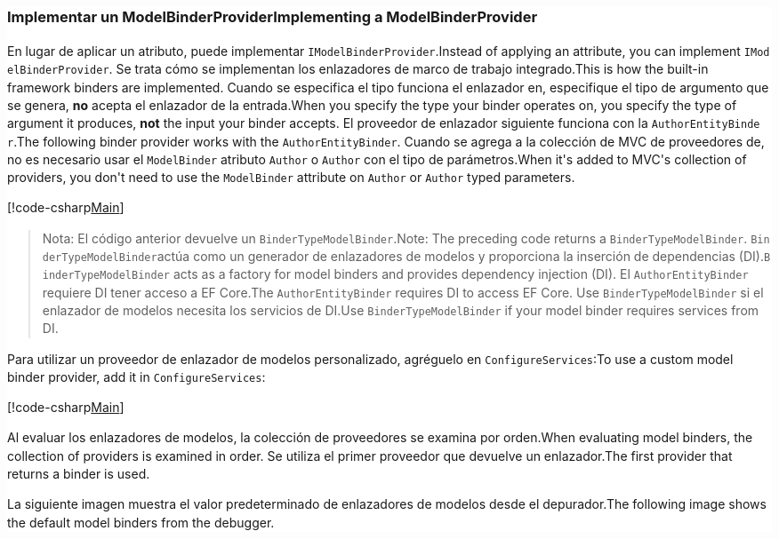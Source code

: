 ### <a name="implementing-a-modelbinderprovider"></a><span data-ttu-id="0f6c7-154">Implementar un ModelBinderProvider</span><span class="sxs-lookup"><span data-stu-id="0f6c7-154">Implementing a ModelBinderProvider</span></span>

<span data-ttu-id="0f6c7-155">En lugar de aplicar un atributo, puede implementar `IModelBinderProvider`.</span><span class="sxs-lookup"><span data-stu-id="0f6c7-155">Instead of applying an attribute, you can implement `IModelBinderProvider`.</span></span> <span data-ttu-id="0f6c7-156">Se trata cómo se implementan los enlazadores de marco de trabajo integrado.</span><span class="sxs-lookup"><span data-stu-id="0f6c7-156">This is how the built-in framework binders are implemented.</span></span> <span data-ttu-id="0f6c7-157">Cuando se especifica el tipo funciona el enlazador en, especifique el tipo de argumento que se genera, **no** acepta el enlazador de la entrada.</span><span class="sxs-lookup"><span data-stu-id="0f6c7-157">When you specify the type your binder operates on, you specify the type of argument it produces, **not** the input your binder accepts.</span></span> <span data-ttu-id="0f6c7-158">El proveedor de enlazador siguiente funciona con la `AuthorEntityBinder`.</span><span class="sxs-lookup"><span data-stu-id="0f6c7-158">The following binder provider works with the `AuthorEntityBinder`.</span></span> <span data-ttu-id="0f6c7-159">Cuando se agrega a la colección de MVC de proveedores de, no es necesario usar el `ModelBinder` atributo `Author` o `Author` con el tipo de parámetros.</span><span class="sxs-lookup"><span data-stu-id="0f6c7-159">When it's added to MVC's collection of providers, you don't need to use the `ModelBinder` attribute on `Author` or `Author` typed parameters.</span></span>

[!code-csharp[Main](custom-model-binding/sample/CustomModelBindingSample/Binders/AuthorEntityBinderProvider.cs?highlight=17-20)]

> <span data-ttu-id="0f6c7-160">Nota: El código anterior devuelve un `BinderTypeModelBinder`.</span><span class="sxs-lookup"><span data-stu-id="0f6c7-160">Note: The preceding code returns a `BinderTypeModelBinder`.</span></span> <span data-ttu-id="0f6c7-161">`BinderTypeModelBinder`actúa como un generador de enlazadores de modelos y proporciona la inserción de dependencias (DI).</span><span class="sxs-lookup"><span data-stu-id="0f6c7-161">`BinderTypeModelBinder` acts as a factory for model binders and provides dependency injection (DI).</span></span> <span data-ttu-id="0f6c7-162">El `AuthorEntityBinder` requiere DI tener acceso a EF Core.</span><span class="sxs-lookup"><span data-stu-id="0f6c7-162">The `AuthorEntityBinder` requires DI to access EF Core.</span></span> <span data-ttu-id="0f6c7-163">Use `BinderTypeModelBinder` si el enlazador de modelos necesita los servicios de DI.</span><span class="sxs-lookup"><span data-stu-id="0f6c7-163">Use `BinderTypeModelBinder` if your model binder requires services from DI.</span></span>

<span data-ttu-id="0f6c7-164">Para utilizar un proveedor de enlazador de modelos personalizado, agréguelo en `ConfigureServices`:</span><span class="sxs-lookup"><span data-stu-id="0f6c7-164">To use a custom model binder provider, add it in `ConfigureServices`:</span></span>

[!code-csharp[Main](custom-model-binding/sample/CustomModelBindingSample/Startup.cs?name=callout&highlight=5-9)]

<span data-ttu-id="0f6c7-165">Al evaluar los enlazadores de modelos, la colección de proveedores se examina por orden.</span><span class="sxs-lookup"><span data-stu-id="0f6c7-165">When evaluating model binders, the collection of providers is examined in order.</span></span> <span data-ttu-id="0f6c7-166">Se utiliza el primer proveedor que devuelve un enlazador.</span><span class="sxs-lookup"><span data-stu-id="0f6c7-166">The first provider that returns a binder is used.</span></span>

<span data-ttu-id="0f6c7-167">La siguiente imagen muestra el valor predeterminado de enlazadores de modelos desde el depurador.</span><span class="sxs-lookup"><span data-stu-id="0f6c7-167">The following image shows the default model binders from the debugger.</span></span>
